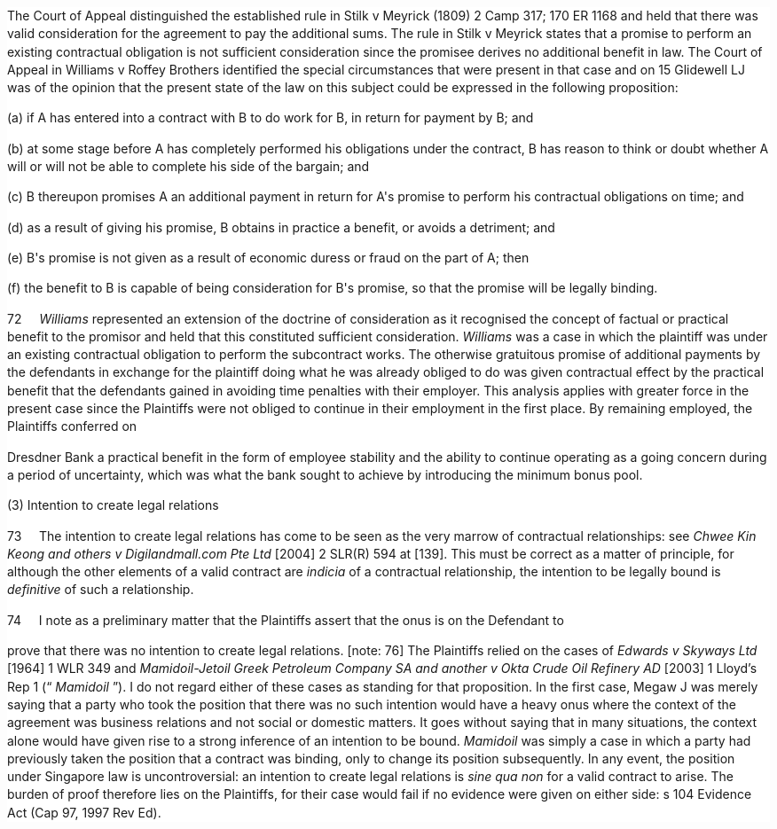 The Court of Appeal distinguished the established rule in Stilk v Meyrick (1809) 2 Camp 317; 170 ER 1168 and held that there was valid consideration for the agreement to pay the additional sums. The rule in Stilk v Meyrick states that a promise to perform an existing contractual obligation is not sufficient consideration since the promisee derives no additional benefit in law. The Court of Appeal in Williams v Roffey Brothers identified the special circumstances that were present in that case and on 15 Glidewell LJ was of the opinion that the present state of the law on this subject could be expressed in the following proposition: 

 (a) if A has entered into a contract with B to do work for B, in return for payment by B; and 

 (b) at some stage before A has completely performed his obligations under the contract, B has reason to think or doubt whether A will or will not be able to complete his side of the bargain; and 

 (c) B thereupon promises A an additional payment in return for A's promise to perform his contractual obligations on time; and 

 (d) as a result of giving his promise, B obtains in practice a benefit, or avoids a detriment; and 

 (e) B's promise is not given as a result of economic duress or fraud on the part of A; then 

 (f) the benefit to B is capable of being consideration for B's promise, so that the promise will be legally binding. 

72     _Williams_ represented an extension of the doctrine of consideration as it recognised the concept of factual or practical benefit to the promisor and held that this constituted sufficient consideration. _Williams_ was a case in which the plaintiff was under an existing contractual obligation to perform the subcontract works. The otherwise gratuitous promise of additional payments by the defendants in exchange for the plaintiff doing what he was already obliged to do was given contractual effect by the practical benefit that the defendants gained in avoiding time penalties with their employer. This analysis applies with greater force in the present case since the Plaintiffs were not obliged to continue in their employment in the first place. By remaining employed, the Plaintiffs conferred on 


Dresdner Bank a practical benefit in the form of employee stability and the ability to continue operating as a going concern during a period of uncertainty, which was what the bank sought to achieve by introducing the minimum bonus pool. 

(3) Intention to create legal relations 

73     The intention to create legal relations has come to be seen as the very marrow of contractual relationships: see _Chwee Kin Keong and others v Digilandmall.com Pte Ltd_ <span class="citation">[2004] 2 SLR(R) 594</span> at [139]. This must be correct as a matter of principle, for although the other elements of a valid contract are _indicia_ of a contractual relationship, the intention to be legally bound is _definitive_ of such a relationship. 

74     I note as a preliminary matter that the Plaintiffs assert that the onus is on the Defendant to 

prove that there was no intention to create legal relations. [note: 76] The Plaintiffs relied on the cases of _Edwards v Skyways Ltd_ [1964] 1 WLR 349 and _Mamidoil-Jetoil Greek Petroleum Company SA and another v Okta Crude Oil Refinery AD_ [2003] 1 Lloyd’s Rep 1 (“ _Mamidoil_ ”). I do not regard either of these cases as standing for that proposition. In the first case, Megaw J was merely saying that a party who took the position that there was no such intention would have a heavy onus where the context of the agreement was business relations and not social or domestic matters. It goes without saying that in many situations, the context alone would have given rise to a strong inference of an intention to be bound. _Mamidoil_ was simply a case in which a party had previously taken the position that a contract was binding, only to change its position subsequently. In any event, the position under Singapore law is uncontroversial: an intention to create legal relations is _sine qua non_ for a valid contract to arise. The burden of proof therefore lies on the Plaintiffs, for their case would fail if no evidence were given on either side: s 104 Evidence Act (Cap 97, 1997 Rev Ed). 
